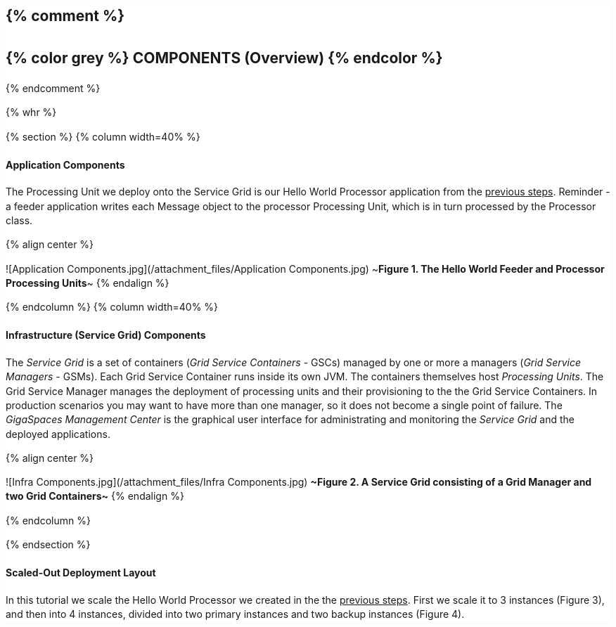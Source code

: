 {% comment %}
-----------------------------------------------------------------------------------------
{% color grey %}   COMPONENTS (Overview)
{% endcolor %}
----------------------------------------------------------------------------------------------
{% endcomment %}

{% whr %}

{% section %}
{% column width=40% %}

#### Application Components

The Processing Unit we deploy onto the Service Grid is our Hello World Processor application from the [previous steps](/xap96/2012/07/08/your-first-xtp-application.html). Reminder - a feeder application writes each Message object to the processor Processing Unit, which is in turn processed by the Processor class.

{% align center %}

![Application Components.jpg](/attachment_files/Application Components.jpg)
~**Figure 1. The Hello World Feeder and Processor Processing Units**~
{% endalign %}

{% endcolumn %}
{% column width=40% %}

#### Infrastructure (Service Grid) Components 

The _Service Grid_ is a set of containers (_Grid Service Containers_ - GSCs) managed by one or more a managers (_Grid Service Managers_ - GSMs).
Each Grid Service Container runs inside its own JVM. The containers themselves host _Processing Units_.
The Grid Service Manager manages the deployment of processing units and their provisioning to the the Grid Service Containers. In production scenarios you may want to have more than one manager, so it does not become a single point of failure. 
The _GigaSpaces Management Center_ is the graphical user interface for administrating and monitoring the _Service Grid_ and the deployed applications.

{% align center %}

![Infra Components.jpg](/attachment_files/Infra Components.jpg)
**~Figure 2. A Service Grid consisting of a Grid Manager and two Grid Containers~**
{% endalign %}

{% endcolumn %}

{% endsection %}

#### Scaled-Out Deployment Layout

In this tutorial we scale the Hello World Processor we created in the the [previous steps](/xap96/2012/07/08/your-first-xtp-application.html).
First we scale it to 3 instances (Figure 3), and then into 4 instances, divided into two primary instances and two backup instances (Figure 4).
